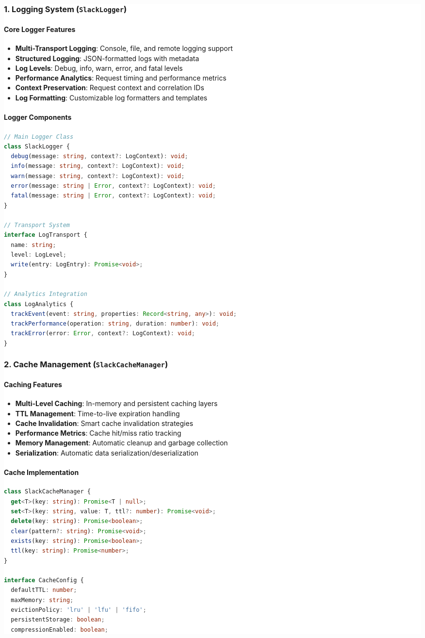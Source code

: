 ### 1. Logging System (`SlackLogger`)

#### Core Logger Features
- **Multi-Transport Logging**: Console, file, and remote logging support
- **Structured Logging**: JSON-formatted logs with metadata
- **Log Levels**: Debug, info, warn, error, and fatal levels
- **Performance Analytics**: Request timing and performance metrics
- **Context Preservation**: Request context and correlation IDs
- **Log Formatting**: Customizable log formatters and templates

#### Logger Components
```typescript
// Main Logger Class
class SlackLogger {
  debug(message: string, context?: LogContext): void;
  info(message: string, context?: LogContext): void;
  warn(message: string, context?: LogContext): void;
  error(message: string | Error, context?: LogContext): void;
  fatal(message: string | Error, context?: LogContext): void;
}

// Transport System
interface LogTransport {
  name: string;
  level: LogLevel;
  write(entry: LogEntry): Promise<void>;
}

// Analytics Integration
class LogAnalytics {
  trackEvent(event: string, properties: Record<string, any>): void;
  trackPerformance(operation: string, duration: number): void;
  trackError(error: Error, context?: LogContext): void;
}
```

### 2. Cache Management (`SlackCacheManager`)

#### Caching Features
- **Multi-Level Caching**: In-memory and persistent caching layers
- **TTL Management**: Time-to-live expiration handling
- **Cache Invalidation**: Smart cache invalidation strategies
- **Performance Metrics**: Cache hit/miss ratio tracking
- **Memory Management**: Automatic cleanup and garbage collection
- **Serialization**: Automatic data serialization/deserialization

#### Cache Implementation
```typescript
class SlackCacheManager {
  get<T>(key: string): Promise<T | null>;
  set<T>(key: string, value: T, ttl?: number): Promise<void>;
  delete(key: string): Promise<boolean>;
  clear(pattern?: string): Promise<void>;
  exists(key: string): Promise<boolean>;
  ttl(key: string): Promise<number>;
}

interface CacheConfig {
  defaultTTL: number;
  maxMemory: string;
  evictionPolicy: 'lru' | 'lfu' | 'fifo';
  persistentStorage: boolean;
  compressionEnabled: boolean;
```